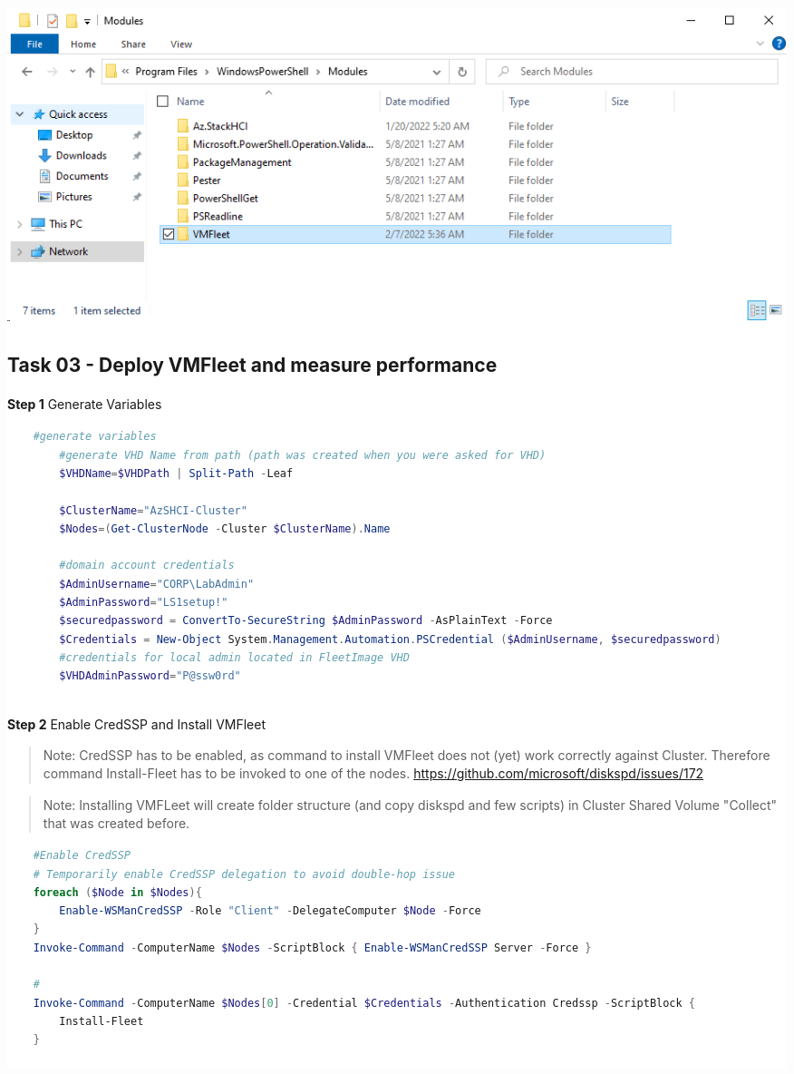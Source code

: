 ![](./media/explorer04.png)

## Task 03 - Deploy VMFleet and measure performance

**Step 1** Generate Variables

```PowerShell
    #generate variables
        #generate VHD Name from path (path was created when you were asked for VHD)
        $VHDName=$VHDPath | Split-Path -Leaf

        $ClusterName="AzSHCI-Cluster"
        $Nodes=(Get-ClusterNode -Cluster $ClusterName).Name

        #domain account credentials
        $AdminUsername="CORP\LabAdmin"
        $AdminPassword="LS1setup!"
        $securedpassword = ConvertTo-SecureString $AdminPassword -AsPlainText -Force
        $Credentials = New-Object System.Management.Automation.PSCredential ($AdminUsername, $securedpassword)
        #credentials for local admin located in FleetImage VHD
        $VHDAdminPassword="P@ssw0rd"
 
```

**Step 2** Enable CredSSP and Install VMFleet

> Note: CredSSP has to be enabled, as command to install VMFleet does not (yet) work correctly against Cluster. Therefore command Install-Fleet has to be invoked to one of the nodes. https://github.com/microsoft/diskspd/issues/172

> Note: Installing VMFLeet will create folder structure (and copy diskspd and few scripts) in Cluster Shared Volume "Collect" that was created before.

```PowerShell
    #Enable CredSSP
    # Temporarily enable CredSSP delegation to avoid double-hop issue
    foreach ($Node in $Nodes){
        Enable-WSManCredSSP -Role "Client" -DelegateComputer $Node -Force
    }
    Invoke-Command -ComputerName $Nodes -ScriptBlock { Enable-WSManCredSSP Server -Force }

    #
    Invoke-Command -ComputerName $Nodes[0] -Credential $Credentials -Authentication Credssp -ScriptBlock {
        Install-Fleet
    }
 
```